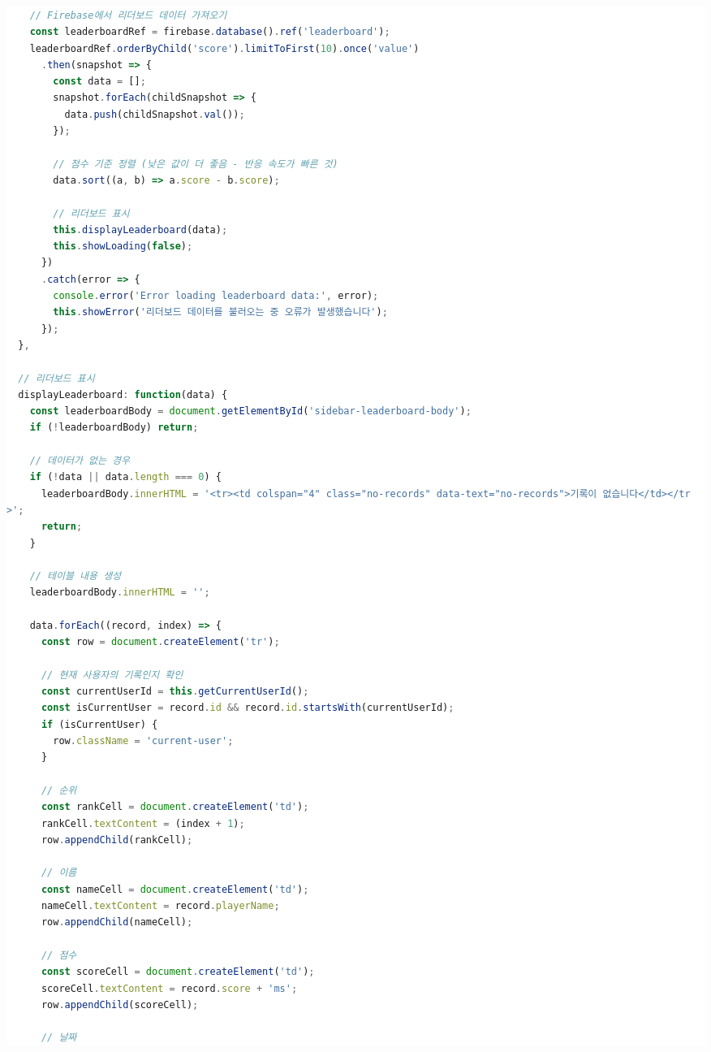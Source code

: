 ```javascript
    // Firebase에서 리더보드 데이터 가져오기
    const leaderboardRef = firebase.database().ref('leaderboard');
    leaderboardRef.orderByChild('score').limitToFirst(10).once('value')
      .then(snapshot => {
        const data = [];
        snapshot.forEach(childSnapshot => {
          data.push(childSnapshot.val());
        });
        
        // 점수 기준 정렬 (낮은 값이 더 좋음 - 반응 속도가 빠른 것)
        data.sort((a, b) => a.score - b.score);
        
        // 리더보드 표시
        this.displayLeaderboard(data);
        this.showLoading(false);
      })
      .catch(error => {
        console.error('Error loading leaderboard data:', error);
        this.showError('리더보드 데이터를 불러오는 중 오류가 발생했습니다');
      });
  },
  
  // 리더보드 표시
  displayLeaderboard: function(data) {
    const leaderboardBody = document.getElementById('sidebar-leaderboard-body');
    if (!leaderboardBody) return;
    
    // 데이터가 없는 경우
    if (!data || data.length === 0) {
      leaderboardBody.innerHTML = '<tr><td colspan="4" class="no-records" data-text="no-records">기록이 없습니다</td></tr>';
      return;
    }
    
    // 테이블 내용 생성
    leaderboardBody.innerHTML = '';
    
    data.forEach((record, index) => {
      const row = document.createElement('tr');
      
      // 현재 사용자의 기록인지 확인
      const currentUserId = this.getCurrentUserId();
      const isCurrentUser = record.id && record.id.startsWith(currentUserId);
      if (isCurrentUser) {
        row.className = 'current-user';
      }
      
      // 순위
      const rankCell = document.createElement('td');
      rankCell.textContent = (index + 1);
      row.appendChild(rankCell);
      
      // 이름
      const nameCell = document.createElement('td');
      nameCell.textContent = record.playerName;
      row.appendChild(nameCell);
      
      // 점수
      const scoreCell = document.createElement('td');
      scoreCell.textContent = record.score + 'ms';
      row.appendChild(scoreCell);
      
      // 날짜
```